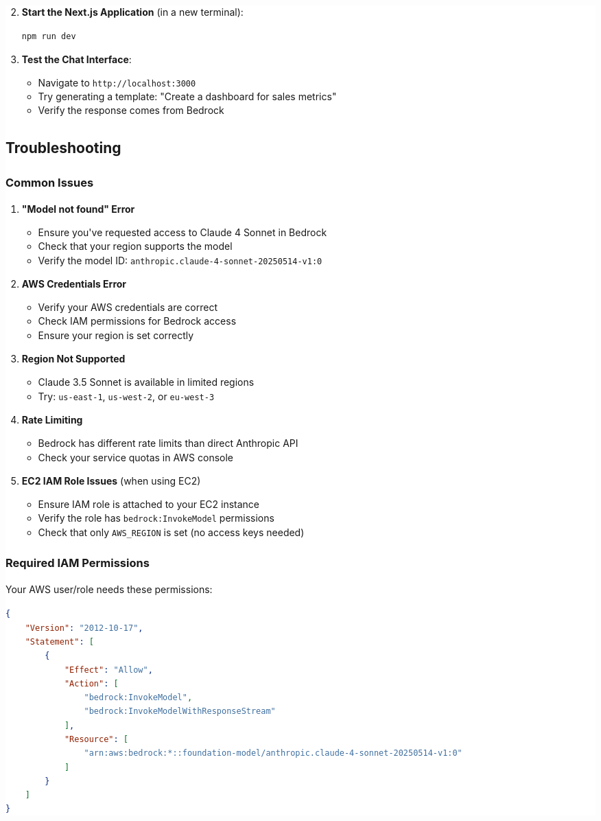 2. **Start the Next.js Application** (in a new terminal):
   ```bash
   npm run dev
   ```

3. **Test the Chat Interface**:
   - Navigate to `http://localhost:3000`
   - Try generating a template: "Create a dashboard for sales metrics"
   - Verify the response comes from Bedrock

## Troubleshooting

### Common Issues

1. **"Model not found" Error**
   - Ensure you've requested access to Claude 4 Sonnet in Bedrock
   - Check that your region supports the model
   - Verify the model ID: `anthropic.claude-4-sonnet-20250514-v1:0`

2. **AWS Credentials Error**
   - Verify your AWS credentials are correct
   - Check IAM permissions for Bedrock access
   - Ensure your region is set correctly

3. **Region Not Supported**
   - Claude 3.5 Sonnet is available in limited regions
   - Try: `us-east-1`, `us-west-2`, or `eu-west-3`

4. **Rate Limiting**
   - Bedrock has different rate limits than direct Anthropic API
   - Check your service quotas in AWS console

5. **EC2 IAM Role Issues** (when using EC2)
   - Ensure IAM role is attached to your EC2 instance
   - Verify the role has `bedrock:InvokeModel` permissions
   - Check that only `AWS_REGION` is set (no access keys needed)

### Required IAM Permissions

Your AWS user/role needs these permissions:

```json
{
    "Version": "2012-10-17",
    "Statement": [
        {
            "Effect": "Allow",
            "Action": [
                "bedrock:InvokeModel",
                "bedrock:InvokeModelWithResponseStream"
            ],
            "Resource": [
                "arn:aws:bedrock:*::foundation-model/anthropic.claude-4-sonnet-20250514-v1:0"
            ]
        }
    ]
}
```
